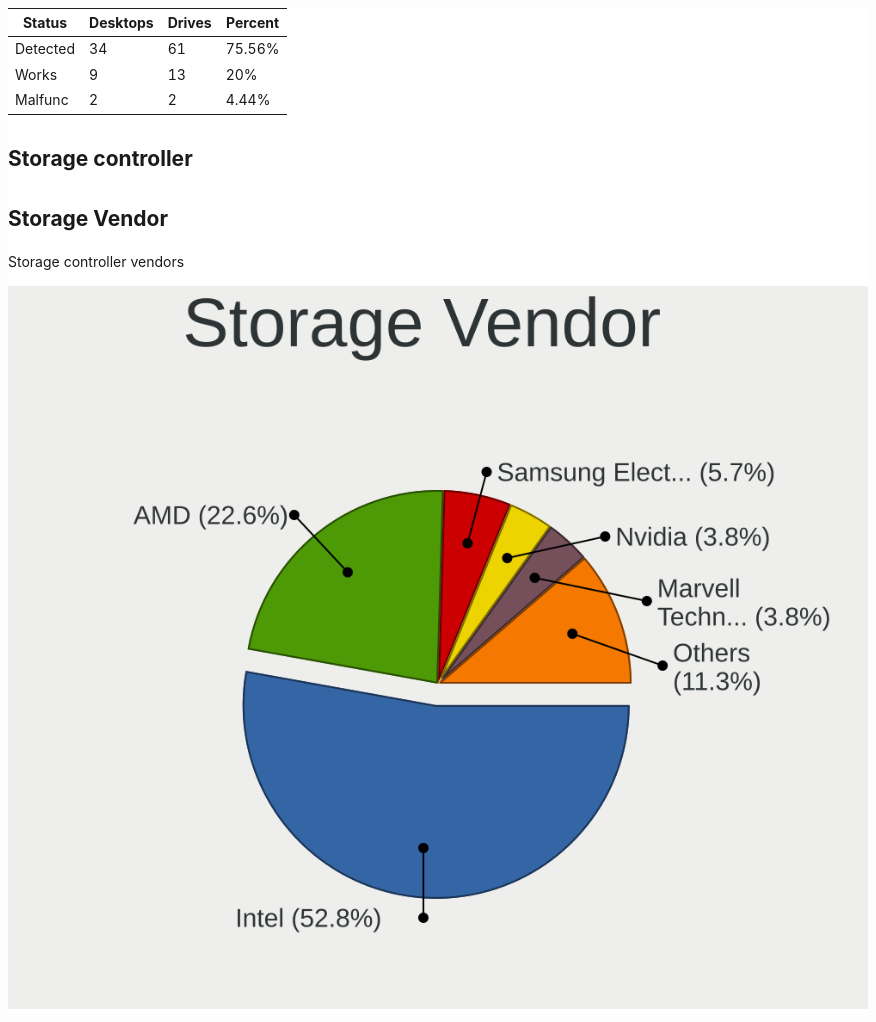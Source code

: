 
| Status   | Desktops | Drives | Percent |
|----------|----------|--------|---------|
| Detected | 34       | 61     | 75.56%  |
| Works    | 9        | 13     | 20%     |
| Malfunc  | 2        | 2      | 4.44%   |

Storage controller
------------------

Storage Vendor
--------------

Storage controller vendors

![Storage Vendor](./images/pie_chart/storage_vendor.svg)
